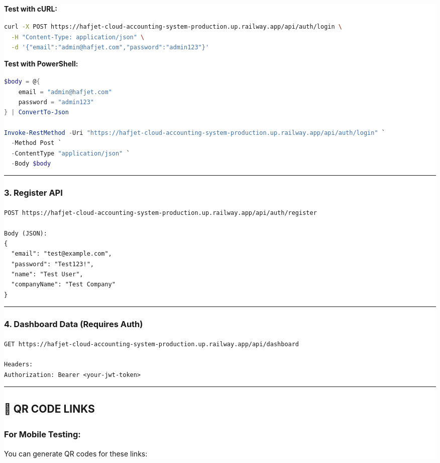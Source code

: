 **Test with cURL:**
```bash
curl -X POST https://hafjet-cloud-accounting-system-production.up.railway.app/api/auth/login \
  -H "Content-Type: application/json" \
  -d '{"email":"admin@hafjet.com","password":"admin123"}'
```

**Test with PowerShell:**
```powershell
$body = @{
    email = "admin@hafjet.com"
    password = "admin123"
} | ConvertTo-Json

Invoke-RestMethod -Uri "https://hafjet-cloud-accounting-system-production.up.railway.app/api/auth/login" `
  -Method Post `
  -ContentType "application/json" `
  -Body $body
```

---

### 3. **Register API**
```
POST https://hafjet-cloud-accounting-system-production.up.railway.app/api/auth/register

Body (JSON):
{
  "email": "test@example.com",
  "password": "Test123!",
  "name": "Test User",
  "companyName": "Test Company"
}
```

---

### 4. **Dashboard Data** (Requires Auth)
```
GET https://hafjet-cloud-accounting-system-production.up.railway.app/api/dashboard

Headers:
Authorization: Bearer <your-jwt-token>
```

---

## 📲 QR CODE LINKS

### **For Mobile Testing:**

You can generate QR codes for these links:
